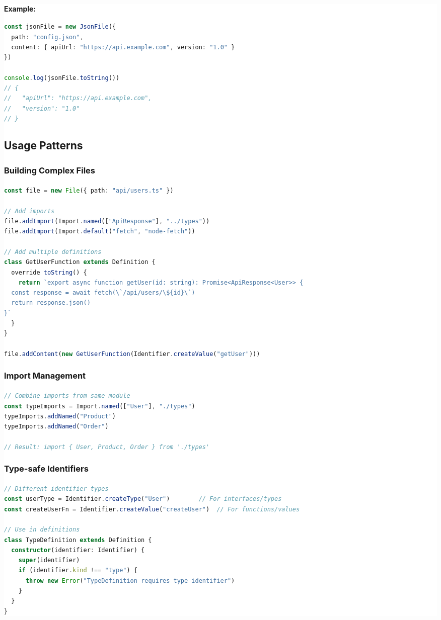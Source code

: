 **Example:**
```typescript
const jsonFile = new JsonFile({
  path: "config.json",
  content: { apiUrl: "https://api.example.com", version: "1.0" }
})

console.log(jsonFile.toString())
// {
//   "apiUrl": "https://api.example.com",
//   "version": "1.0"
// }
```

## Usage Patterns

### Building Complex Files

```typescript
const file = new File({ path: "api/users.ts" })

// Add imports
file.addImport(Import.named(["ApiResponse"], "../types"))
file.addImport(Import.default("fetch", "node-fetch"))

// Add multiple definitions
class GetUserFunction extends Definition {
  override toString() {
    return `export async function getUser(id: string): Promise<ApiResponse<User>> {
  const response = await fetch(\`/api/users/\${id}\`)
  return response.json()
}`
  }
}

file.addContent(new GetUserFunction(Identifier.createValue("getUser")))
```

### Import Management

```typescript
// Combine imports from same module
const typeImports = Import.named(["User"], "./types")
typeImports.addNamed("Product")
typeImports.addNamed("Order")

// Result: import { User, Product, Order } from './types'
```

### Type-safe Identifiers

```typescript
// Different identifier types
const userType = Identifier.createType("User")        // For interfaces/types
const createUserFn = Identifier.createValue("createUser")  // For functions/values

// Use in definitions
class TypeDefinition extends Definition {
  constructor(identifier: Identifier) {
    super(identifier)
    if (identifier.kind !== "type") {
      throw new Error("TypeDefinition requires type identifier")
    }
  }
}
```
